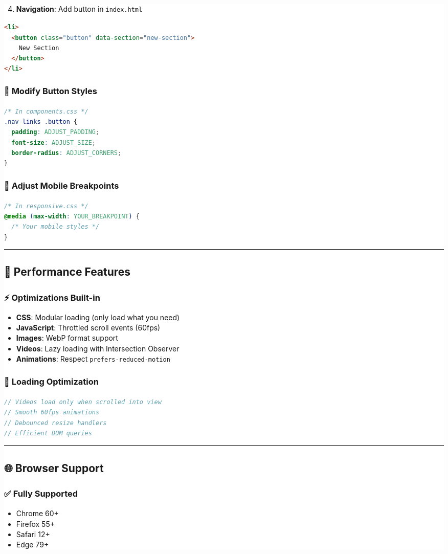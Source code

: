 4. **Navigation**: Add button in `index.html`
```html
<li>
  <button class="button" data-section="new-section">
    New Section
  </button>
</li>
```

### 🔧 **Modify Button Styles**
```css
/* In components.css */
.nav-links .button {
  padding: ADJUST_PADDING;
  font-size: ADJUST_SIZE;
  border-radius: ADJUST_CORNERS;
}
```

### 📱 **Adjust Mobile Breakpoints**
```css
/* In responsive.css */
@media (max-width: YOUR_BREAKPOINT) {
  /* Your mobile styles */
}
```

---

## 🎯 Performance Features

### ⚡ **Optimizations Built-in**
- **CSS**: Modular loading (only load what you need)
- **JavaScript**: Throttled scroll events (60fps)
- **Images**: WebP format support
- **Videos**: Lazy loading with Intersection Observer
- **Animations**: Respect `prefers-reduced-motion`

### 🔧 **Loading Optimization**
```javascript
// Videos load only when scrolled into view
// Smooth 60fps animations
// Debounced resize handlers
// Efficient DOM queries
```

---

## 🌐 Browser Support

### ✅ **Fully Supported**
- Chrome 60+
- Firefox 55+  
- Safari 12+
- Edge 79+
